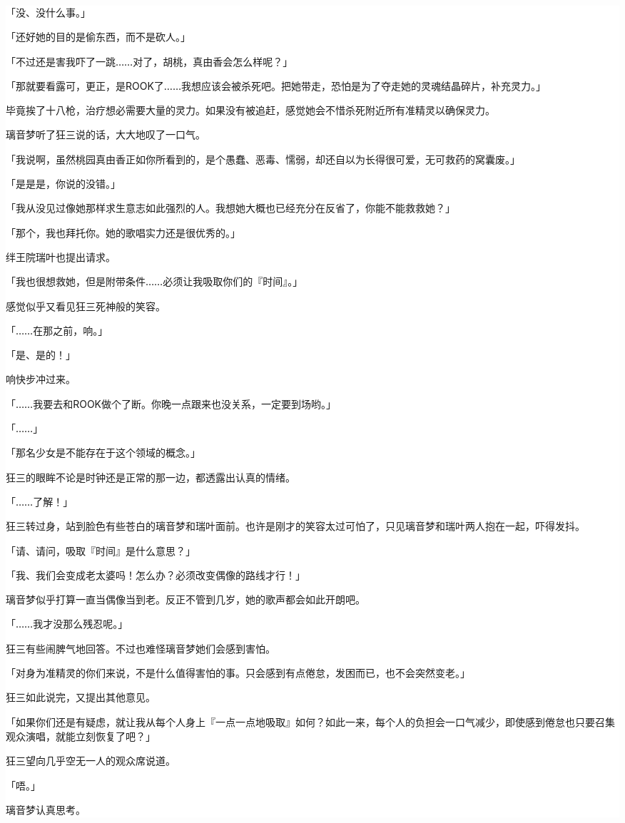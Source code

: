 「没、没什么事。」

「还好她的目的是偷东西，而不是砍人。」

「不过还是害我吓了一跳……对了，胡桃，真由香会怎么样呢？」

「那就要看露可，更正，是ROOK了……我想应该会被杀死吧。把她带走，恐怕是为了夺走她的灵魂结晶碎片，补充灵力。」

毕竟挨了十八枪，治疗想必需要大量的灵力。如果没有被追赶，感觉她会不惜杀死附近所有准精灵以确保灵力。

璃音梦听了狂三说的话，大大地叹了一口气。

「我说啊，虽然桃园真由香正如你所看到的，是个愚蠢、恶毒、懦弱，却还自以为长得很可爱，无可救药的窝囊废。」

「是是是，你说的没错。」

「我从没见过像她那样求生意志如此强烈的人。我想她大概也已经充分在反省了，你能不能救救她？」

「那个，我也拜托你。她的歌唱实力还是很优秀的。」

绊王院瑞叶也提出请求。

「我也很想救她，但是附带条件……必须让我吸取你们的『时间』。」

感觉似乎又看见狂三死神般的笑容。

「……在那之前，响。」

「是、是的！」

响快步冲过来。

「……我要去和ROOK做个了断。你晚一点跟来也没关系，一定要到场哟。」

「……」

「那名少女是不能存在于这个领域的概念。」

狂三的眼眸不论是时钟还是正常的那一边，都透露出认真的情绪。

「……了解！」

狂三转过身，站到脸色有些苍白的璃音梦和瑞叶面前。也许是刚才的笑容太过可怕了，只见璃音梦和瑞叶两人抱在一起，吓得发抖。

「请、请问，吸取『时间』是什么意思？」

「我、我们会变成老太婆吗！怎么办？必须改变偶像的路线才行！」

璃音梦似乎打算一直当偶像当到老。反正不管到几岁，她的歌声都会如此开朗吧。

「……我才没那么残忍呢。」

狂三有些闹脾气地回答。不过也难怪璃音梦她们会感到害怕。

「对身为准精灵的你们来说，不是什么值得害怕的事。只会感到有点倦怠，发困而已，也不会突然变老。」

狂三如此说完，又提出其他意见。

「如果你们还是有疑虑，就让我从每个人身上『一点一点地吸取』如何？如此一来，每个人的负担会一口气减少，即使感到倦怠也只要召集观众演唱，就能立刻恢复了吧？」

狂三望向几乎空无一人的观众席说道。

「唔。」

璃音梦认真思考。
